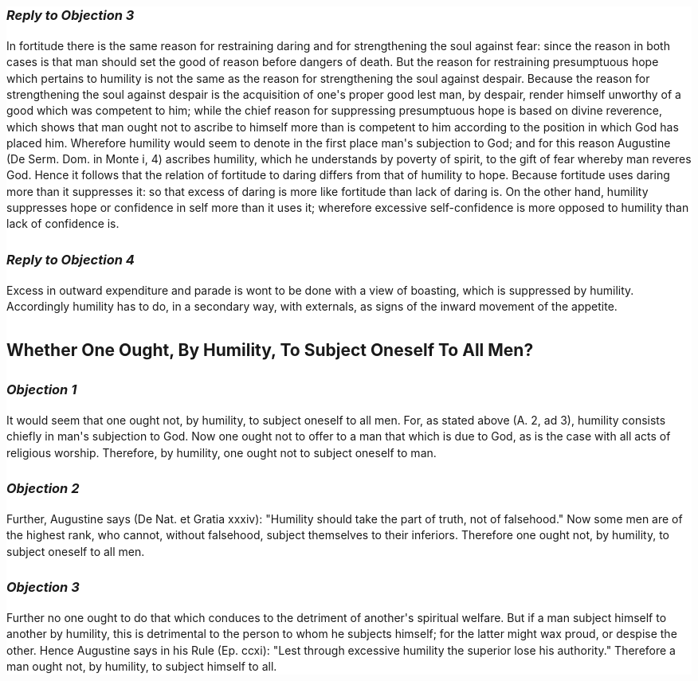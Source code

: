 ### *Reply to Objection 3*
In fortitude there is the same reason for restraining
daring and for strengthening the soul against fear: since the reason
in both cases is that man should set the good of reason before
dangers of death. But the reason for restraining presumptuous hope
which pertains to humility is not the same as the reason for
strengthening the soul against despair. Because the reason for
strengthening the soul against despair is the acquisition of one's
proper good lest man, by despair, render himself unworthy of a good
which was competent to him; while the chief reason for suppressing
presumptuous hope is based on divine reverence, which shows that man
ought not to ascribe to himself more than is competent to him
according to the position in which God has placed him. Wherefore
humility would seem to denote in the first place man's subjection to
God; and for this reason Augustine (De Serm. Dom. in Monte i, 4)
ascribes humility, which he understands by poverty of spirit, to the
gift of fear whereby man reveres God. Hence it follows that the
relation of fortitude to daring differs from that of humility to
hope. Because fortitude uses daring more than it suppresses it: so
that excess of daring is more like fortitude than lack of daring is.
On the other hand, humility suppresses hope or confidence in self
more than it uses it; wherefore excessive self-confidence is more
opposed to humility than lack of confidence is.

### *Reply to Objection 4*
Excess in outward expenditure and parade is wont to be
done with a view of boasting, which is suppressed by humility.
Accordingly humility has to do, in a secondary way, with externals,
as signs of the inward movement of the appetite.

## Whether One Ought, By Humility, To Subject Oneself To All Men?

### *Objection 1*
It would seem that one ought not, by humility, to
subject oneself to all men. For, as stated above (A. 2, ad 3),
humility consists chiefly in man's subjection to God. Now one ought
not to offer to a man that which is due to God, as is the case with
all acts of religious worship. Therefore, by humility, one ought not
to subject oneself to man.

### *Objection 2*
Further, Augustine says (De Nat. et Gratia xxxiv): "Humility
should take the part of truth, not of falsehood." Now some men are of
the highest rank, who cannot, without falsehood, subject themselves
to their inferiors. Therefore one ought not, by humility, to subject
oneself to all men.

### *Objection 3*
Further no one ought to do that which conduces to the
detriment of another's spiritual welfare. But if a man subject
himself to another by humility, this is detrimental to the person to
whom he subjects himself; for the latter might wax proud, or despise
the other. Hence Augustine says in his Rule (Ep. ccxi): "Lest through
excessive humility the superior lose his authority." Therefore a man
ought not, by humility, to subject himself to all.
